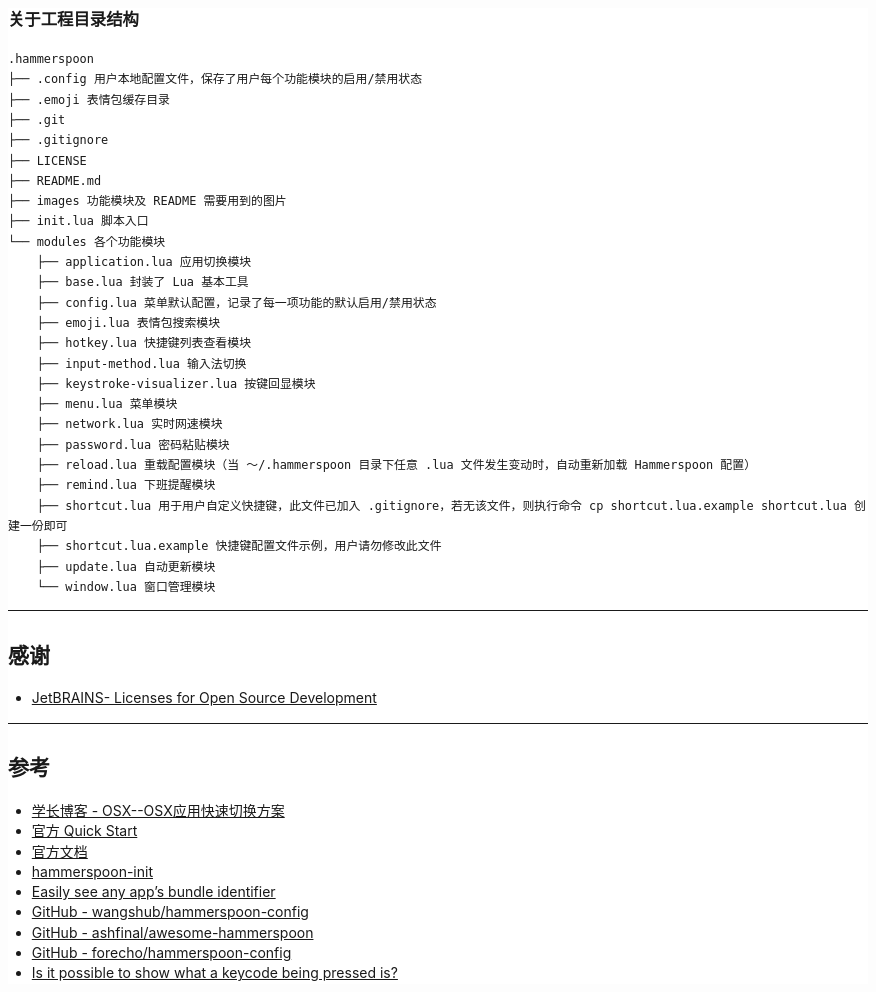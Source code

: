 
### 关于工程目录结构

```shell
.hammerspoon
├── .config 用户本地配置文件，保存了用户每个功能模块的启用/禁用状态
├── .emoji 表情包缓存目录
├── .git
├── .gitignore
├── LICENSE
├── README.md
├── images 功能模块及 README 需要用到的图片
├── init.lua 脚本入口
└── modules 各个功能模块
    ├── application.lua 应用切换模块
    ├── base.lua 封装了 Lua 基本工具
    ├── config.lua 菜单默认配置，记录了每一项功能的默认启用/禁用状态
    ├── emoji.lua 表情包搜索模块
    ├── hotkey.lua 快捷键列表查看模块
    ├── input-method.lua 输入法切换
    ├── keystroke-visualizer.lua 按键回显模块
    ├── menu.lua 菜单模块
    ├── network.lua 实时网速模块
    ├── password.lua 密码粘贴模块
    ├── reload.lua 重载配置模块（当 ～/.hammerspoon 目录下任意 .lua 文件发生变动时，自动重新加载 Hammerspoon 配置）
    ├── remind.lua 下班提醒模块
    ├── shortcut.lua 用于用户自定义快捷键，此文件已加入 .gitignore，若无该文件，则执行命令 cp shortcut.lua.example shortcut.lua 创建一份即可
    ├── shortcut.lua.example 快捷键配置文件示例，用户请勿修改此文件
    ├── update.lua 自动更新模块
    └── window.lua 窗口管理模块
```

---

## 感谢

- [JetBRAINS- Licenses for Open Source Development](https://www.jetbrains.com/community/opensource/#support)

---

## 参考

- [学长博客 - OSX--OSX应用快速切换方案](https://mrdear.cn/posts/osx_app_switcher.html)
- [官方 Quick Start](https://www.hammerspoon.org/go/)
- [官方文档](http://www.hammerspoon.org/docs/)
- [hammerspoon-init](https://github.com/rtoshiro/hammerspoon-init)
- [Easily see any app’s bundle identifier](https://robservatory.com/easily-see-any-apps-bundle-identifier/)
- [GitHub - wangshub/hammerspoon-config](https://github.com/wangshub/hammerspoon-config)
- [GitHub - ashfinal/awesome-hammerspoon](https://github.com/ashfinal/awesome-hammerspoon)
- [GitHub - forecho/hammerspoon-config](https://github.com/forecho/hammerspoon-config)
- [Is it possible to show what a keycode being pressed is?](https://github.com/Hammerspoon/hammerspoon/issues/2937)
